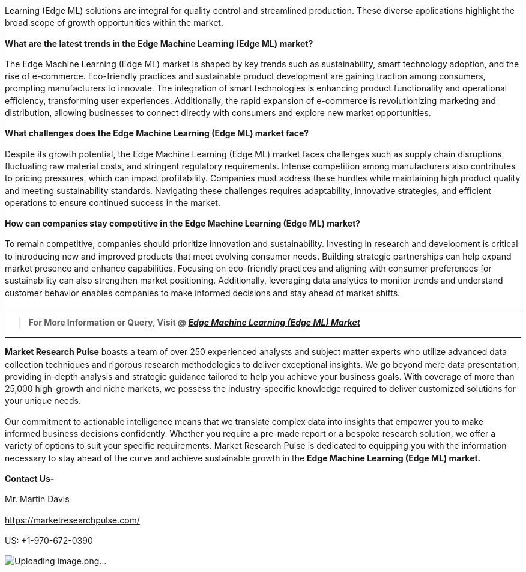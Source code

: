 Learning (Edge ML) solutions are integral for quality control and streamlined production. These diverse applications highlight the broad scope of growth opportunities within the market.</p><p><strong>What are the latest trends in the Edge Machine Learning (Edge ML) market?</strong></p><p>The Edge Machine Learning (Edge ML) market is shaped by key trends such as sustainability, smart technology adoption, and the rise of e-commerce. Eco-friendly practices and sustainable product development are gaining traction among consumers, prompting manufacturers to innovate. The integration of smart technologies is enhancing product functionality and operational efficiency, transforming user experiences. Additionally, the rapid expansion of e-commerce is revolutionizing marketing and distribution, allowing businesses to connect directly with consumers and explore new market opportunities.</p><p><strong>What challenges does the Edge Machine Learning (Edge ML) market face?</strong></p><p>Despite its growth potential, the Edge Machine Learning (Edge ML) market faces challenges such as supply chain disruptions, fluctuating raw material costs, and stringent regulatory requirements. Intense competition among manufacturers also contributes to pricing pressures, which can impact profitability. Companies must address these hurdles while maintaining high product quality and meeting sustainability standards. Navigating these challenges requires adaptability, innovative strategies, and efficient operations to ensure continued success in the market.</p><p><strong>How can companies stay competitive in the Edge Machine Learning (Edge ML) market?</strong></p><p>To remain competitive, companies should prioritize innovation and sustainability. Investing in research and development is critical to introducing new and improved products that meet evolving consumer needs. Building strategic partnerships can help expand market presence and enhance capabilities. Focusing on eco-friendly practices and aligning with consumer preferences for sustainability can also strengthen market positioning. Additionally, leveraging data analytics to monitor trends and understand customer behavior enables companies to make informed decisions and stay ahead of market shifts.</p><hr /><blockquote><p><strong>For More Information or Query, Visit @&nbsp;<em><a href="https://marketresearchpulse.com/report/50288/edge-machine-learning-edge-ml-market?utm_source=Linkedin&utm_medium=0114">Edge Machine Learning (Edge ML) Market</a></em></strong></p></blockquote><hr /><p><strong>Market Research Pulse</strong> boasts a team of over 250 experienced analysts and subject matter experts who utilize advanced data collection techniques and rigorous research methodologies to deliver exceptional insights. We go beyond mere data presentation, providing in-depth analysis and strategic guidance tailored to help you achieve your business goals. With coverage of more than 25,000 high-growth and niche markets, we possess the industry-specific knowledge required to deliver customized solutions for your unique needs.</p><p>Our commitment to actionable intelligence means that we translate complex data into insights that empower you to make informed business decisions confidently. Whether you require a pre-made report or a bespoke research solution, we offer a variety of options to suit your specific requirements. Market Research Pulse is dedicated to equipping you with the information necessary to stay ahead of the curve and achieve sustainable growth in the <strong>Edge Machine Learning (Edge ML) market.</strong></p><p><strong>Contact Us-</strong></p><p>Mr. Martin Davis</p><p>https://marketresearchpulse.com/</p><p>US: +1-970-672-0390</p>
![Uploading image.png…]()
